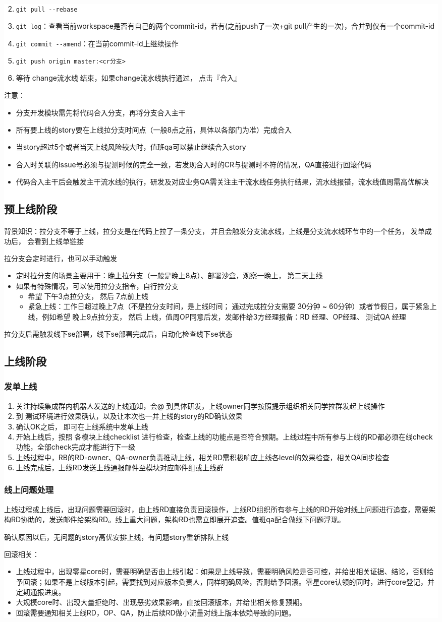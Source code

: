 2. `git pull --rebase`

3. `git log`：查看当前workspace是否有自己的两个commit-id，若有(之前push了一次+git pull产生的一次)，合并到仅有一个commit-id

4. `git commit --amend`：在当前commit-id上继续操作

5. `git push origin master:<cr分支>`

6. 等待 change流水线 结束，如果change流水线执行通过， 点击『合入』

注意：

- 分支开发模块需先将代码合入分支，再将分支合入主干

- 所有要上线的story要在上线拉分支时间点（一般8点之前，具体以各部门为准）完成合入

- 当story超过5个或者当天上线风险较大时，值班qa可以禁止继续合入story

- 合入时关联的Issue号必须与提测时候的完全一致，若发现合入时的CR与提测时不符的情况，QA直接进行回滚代码

- 代码合入主干后会触发主干流水线的执行，研发及对应业务QA需关注主干流水线任务执行结果，流水线报错，流水线值周需高优解决

## 预上线阶段

背景知识：拉分支不等于上线，拉分支是在代码上拉了一条分支， 并且会触发分支流水线，上线是分支流水线环节中的一个任务， 发单成功后， 会看到上线单链接

拉分支会定时进行，也可以手动触发

- 定时拉分支的场景主要用于：晚上拉分支（一般是晚上8点）、部署沙盒，观察一晚上， 第二天上线
- 如果有特殊情况，可以使用拉分支指令，自行拉分支
  - 希望 下午3点拉分支， 然后 7点前上线
  - 紧急上线：工作日超过晚上7点（不是拉分支时间，是上线时间； 通过完成拉分支需要 30分钟 ~ 60分钟）或者节假日，属于紧急上线，例如希望 晚上9点拉分支， 然后 上线，值周OP同意后发，发邮件给3方经理报备：RD 经理、OP经理、 测试QA 经理

拉分支后需触发线下se部署，线下se部署完成后，自动化检查线下se状态

## 上线阶段

### 发单上线

1. 关注持续集成群内机器人发送的上线通知，会@ 到具体研发，上线owner同学按照提示组织相关同学拉群发起上线操作
2. 到 测试环境进行效果确认，以及让本次也一并上线的story的RD确认效果
3. 确认OK之后， 即可在上线系统中发单上线
4. 开始上线后，按照 各模块上线checklist 进行检查，检查上线的功能点是否符合预期。上线过程中所有参与上线的RD都必须在线check功能，全部check完成才能进行下一级
5. 上线过程中，RB的RD-owner、QA-owner负责推动上线，相关RD需积极响应上线各level的效果检查，相关QA同步检查
6. 上线完成后，上线RD发送上线通报邮件至模块对应邮件组或上线群

### 线上问题处理

上线过程或上线后，出现问题需要回滚时，由上线RD直接负责回滚操作，上线RD组织所有参与上线的RD开始对线上问题进行追查，需要架构RD协助的，发送邮件给架构RD。线上重大问题，架构RD也需立即展开追查。值班qa配合做线下问题浮现。

确认原因以后，无问题的story高优安排上线，有问题story重新排队上线

回滚相关：

- 上线过程中，出现零星core时，需要明确是否由上线引起：如果是上线导致，需要明确风险是否可控，并给出相关证据、结论，否则给予回滚；如果不是上线版本引起，需要找到对应版本负责人，同样明确风险，否则给予回滚。零星core认领的同时，进行core登记，并定期通报进度。
- 大规模core时、出现大量拒绝时、出现恶劣效果影响，直接回滚版本，并给出相关修复预期。
- 回滚需要通知相关上线RD，OP、QA，防止后续RD做小流量对线上版本依赖导致的问题。

